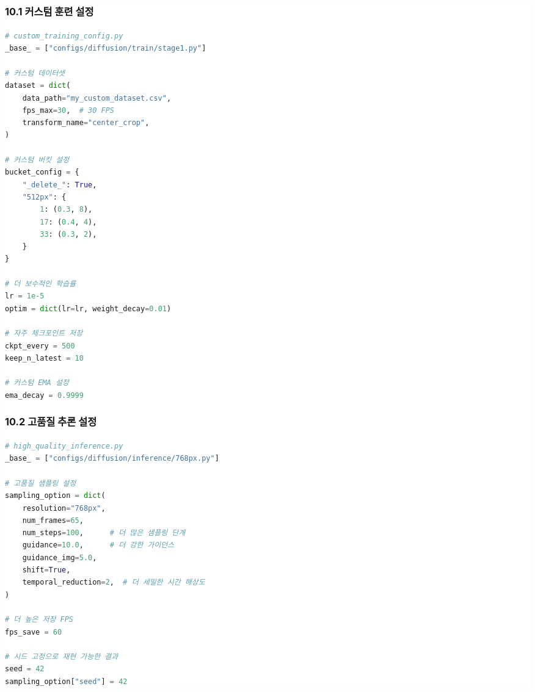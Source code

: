 ### 10.1 커스텀 훈련 설정

```python
# custom_training_config.py
_base_ = ["configs/diffusion/train/stage1.py"]

# 커스텀 데이터셋
dataset = dict(
    data_path="my_custom_dataset.csv",
    fps_max=30,  # 30 FPS
    transform_name="center_crop",
)

# 커스텀 버킷 설정
bucket_config = {
    "_delete_": True,
    "512px": {
        1: (0.3, 8),
        17: (0.4, 4),
        33: (0.3, 2),
    }
}

# 더 보수적인 학습률
lr = 1e-5
optim = dict(lr=lr, weight_decay=0.01)

# 자주 체크포인트 저장
ckpt_every = 500
keep_n_latest = 10

# 커스텀 EMA 설정
ema_decay = 0.9999
```

### 10.2 고품질 추론 설정

```python
# high_quality_inference.py
_base_ = ["configs/diffusion/inference/768px.py"]

# 고품질 샘플링 설정
sampling_option = dict(
    resolution="768px",
    num_frames=65,
    num_steps=100,      # 더 많은 샘플링 단계
    guidance=10.0,      # 더 강한 가이던스
    guidance_img=5.0,
    shift=True,
    temporal_reduction=2,  # 더 세밀한 시간 해상도
)

# 더 높은 저장 FPS
fps_save = 60

# 시드 고정으로 재현 가능한 결과
seed = 42
sampling_option["seed"] = 42
```
